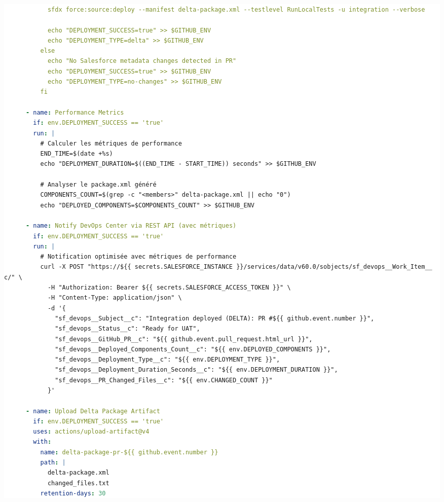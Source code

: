 ```yaml
            sfdx force:source:deploy --manifest delta-package.xml --testlevel RunLocalTests -u integration --verbose
            
            echo "DEPLOYMENT_SUCCESS=true" >> $GITHUB_ENV
            echo "DEPLOYMENT_TYPE=delta" >> $GITHUB_ENV
          else
            echo "No Salesforce metadata changes detected in PR"
            echo "DEPLOYMENT_SUCCESS=true" >> $GITHUB_ENV
            echo "DEPLOYMENT_TYPE=no-changes" >> $GITHUB_ENV
          fi
      
      - name: Performance Metrics
        if: env.DEPLOYMENT_SUCCESS == 'true'
        run: |
          # Calculer les métriques de performance
          END_TIME=$(date +%s)
          echo "DEPLOYMENT_DURATION=$((END_TIME - START_TIME)) seconds" >> $GITHUB_ENV
          
          # Analyser le package.xml généré
          COMPONENTS_COUNT=$(grep -c "<members>" delta-package.xml || echo "0")
          echo "DEPLOYED_COMPONENTS=$COMPONENTS_COUNT" >> $GITHUB_ENV
      
      - name: Notify DevOps Center via REST API (avec métriques)
        if: env.DEPLOYMENT_SUCCESS == 'true'
        run: |
          # Notification optimisée avec métriques de performance
          curl -X POST "https://${{ secrets.SALESFORCE_INSTANCE }}/services/data/v60.0/sobjects/sf_devops__Work_Item__c/" \
            -H "Authorization: Bearer ${{ secrets.SALESFORCE_ACCESS_TOKEN }}" \
            -H "Content-Type: application/json" \
            -d '{
              "sf_devops__Subject__c": "Integration deployed (DELTA): PR #${{ github.event.number }}",
              "sf_devops__Status__c": "Ready for UAT",
              "sf_devops__GitHub_PR__c": "${{ github.event.pull_request.html_url }}",
              "sf_devops__Deployed_Components_Count__c": "${{ env.DEPLOYED_COMPONENTS }}",
              "sf_devops__Deployment_Type__c": "${{ env.DEPLOYMENT_TYPE }}",
              "sf_devops__Deployment_Duration_Seconds__c": "${{ env.DEPLOYMENT_DURATION }}",
              "sf_devops__PR_Changed_Files__c": "${{ env.CHANGED_COUNT }}"
            }'
      
      - name: Upload Delta Package Artifact
        if: env.DEPLOYMENT_SUCCESS == 'true'
        uses: actions/upload-artifact@v4
        with:
          name: delta-package-pr-${{ github.event.number }}
          path: |
            delta-package.xml
            changed_files.txt
          retention-days: 30
```
